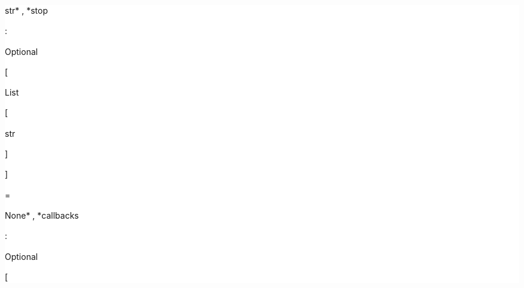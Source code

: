 

 str*
 ,
 *stop
 



 :
 





 Optional
 


 [
 


 List
 


 [
 


 str
 


 ]
 



 ]
 






 =
 





 None*
 ,
 *callbacks
 



 :
 





 Optional
 


 [
 

